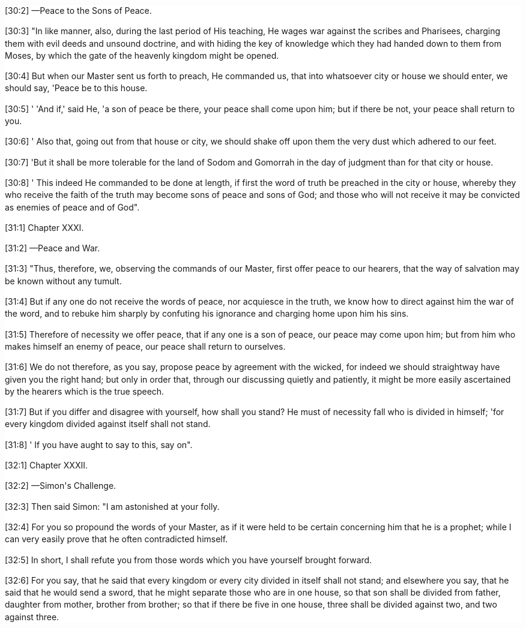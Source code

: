 [30:2] —Peace to the Sons of Peace.

[30:3] "In like manner, also, during the last period of His teaching, He wages war against the scribes and Pharisees, charging them with evil deeds and unsound doctrine, and with hiding the key of knowledge which they had handed down to them from Moses, by which the gate of the heavenly kingdom might be opened.

[30:4] But when our Master sent us forth to preach, He commanded us, that into whatsoever city or house we should enter, we should say, 'Peace be to this house.

[30:5] ' 'And if,' said He, 'a son of peace be there, your peace shall come upon him; but if there be not, your peace shall return to you.

[30:6] ' Also that, going out from that house or city, we should shake off upon them the very dust which adhered to our feet.

[30:7] 'But it shall be more tolerable for the land of Sodom and Gomorrah in the day of judgment than for that city or house.

[30:8] ' This indeed He commanded to be done at length, if first the word of truth be preached in the city or house, whereby they who receive the faith of the truth may become sons of peace and sons of God; and those who will not receive it may be convicted as enemies of peace and of God".

[31:1] Chapter XXXI.

[31:2] —Peace and War.

[31:3] "Thus, therefore, we, observing the commands of our Master, first offer peace to our hearers, that the way of salvation may be known without any tumult.

[31:4] But if any one do not receive the words of peace, nor acquiesce in the truth, we know how to direct against him the war of the word, and to rebuke him sharply by confuting his ignorance and charging home upon him his sins.

[31:5] Therefore of necessity we offer peace, that if any one is a son of peace, our peace may come upon him; but from him who makes himself an enemy of peace, our peace shall return to ourselves.

[31:6] We do not therefore, as you say, propose peace by agreement with the wicked, for indeed we should straightway have given you the right hand; but only in order that, through our discussing quietly and patiently, it might be more easily ascertained by the hearers which is the true speech.

[31:7] But if you differ and disagree with yourself, how shall you stand? He must of necessity fall who is divided in himself; 'for every kingdom divided against itself shall not stand.

[31:8] ' If you have aught to say to this, say on".

[32:1] Chapter XXXII.

[32:2] —Simon's Challenge.

[32:3] Then said Simon: "I am astonished at your folly.

[32:4] For you so propound the words of your Master, as if it were held to be certain concerning him that he is a prophet; while I can very easily prove that he often contradicted himself.

[32:5] In short, I shall refute you from those words which you have yourself brought forward.

[32:6] For you say, that he said that every kingdom or every city divided in itself shall not stand; and elsewhere you say, that he said that he would send a sword, that he might separate those who are in one house, so that son shall be divided from father, daughter from mother, brother from brother; so that if there be five in one house, three shall be divided against two, and two against three.
